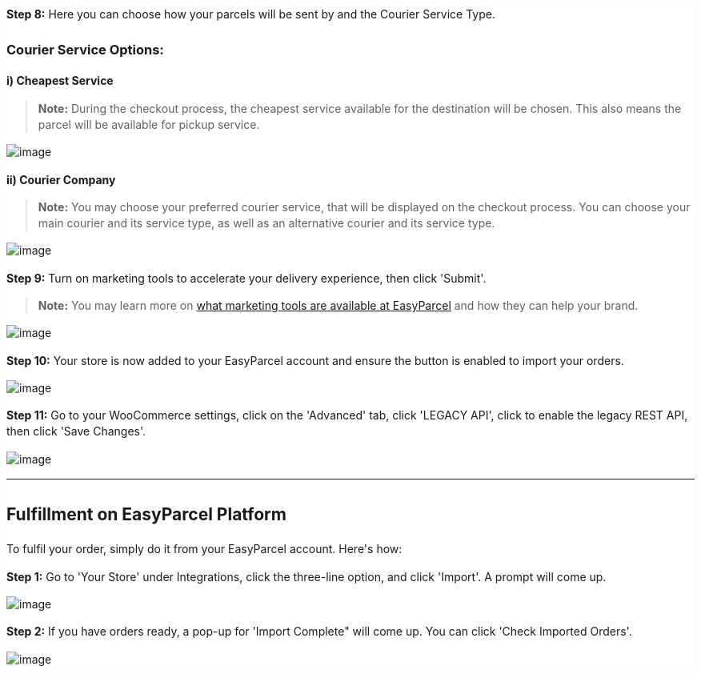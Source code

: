 
**Step 8:** Here you can choose how your parcels will be sent by and the Courier Service Type.

### Courier Service Options:

**i) Cheapest Service**
> **Note:** During the checkout process, the cheapest service available for the destination will be chosen. This also means the parcel will be available for pickup service.

<img width="1877" height="832" alt="image" src="https://github.com/user-attachments/assets/4cd4e63f-d9a4-4f35-aee5-ccb10d11bba9" />



**ii) Courier Company**
> **Note:** You may choose your preferred courier service, that will be displayed on the checkout process. You can choose your main courier and its service type, as well as an alternative courier and its service type.

<img width="1891" height="836" alt="image" src="https://github.com/user-attachments/assets/9d2b81b9-3831-4d69-9e05-02ca9e52ccca" />


**Step 9:** Turn on marketing tools to accelerate your delivery experience, then click 'Submit'.

> **Note:** You may learn more on [what marketing tools are available at EasyParcel](https://helpcentre-my.easyparcel.com/support/solutions/articles/9000224514) and how they can help your brand.


<img width="1866" height="833" alt="image" src="https://github.com/user-attachments/assets/80479329-bc4d-42e0-9f06-c12de1866377" />


**Step 10:** Your store is now added to your EasyParcel account and ensure the button is enabled to import your orders.

<img width="1881" height="840" alt="image" src="https://github.com/user-attachments/assets/088e31dd-87aa-4d89-beed-db9d813c4810" />


**Step 11:** Go to your WooCommerce settings, click on the 'Advanced' tab, click 'LEGACY API', click to enable the legacy REST API, then click 'Save Changes'.

<img width="1895" height="713" alt="image" src="https://github.com/user-attachments/assets/39887431-4746-429b-b057-8e788bf5b478" />

---

## Fulfillment on EasyParcel Platform

To fulfil your order, simply do it from your EasyParcel account. Here's how:

**Step 1:** Go to 'Your Store' under Integrations, click the three-line option, and click 'Import'. A prompt will come up.

<img width="1894" height="787" alt="image" src="https://github.com/user-attachments/assets/6e7064e5-7acb-4cd5-be81-462f7f2b0919" />

**Step 2:** If you have orders ready, a pop-up for 'Import Complete" will come up. You can click 'Check Imported Orders'.

<img width="1891" height="784" alt="image" src="https://github.com/user-attachments/assets/09b386eb-6cc2-45c1-9f26-91214a66e63e" />
